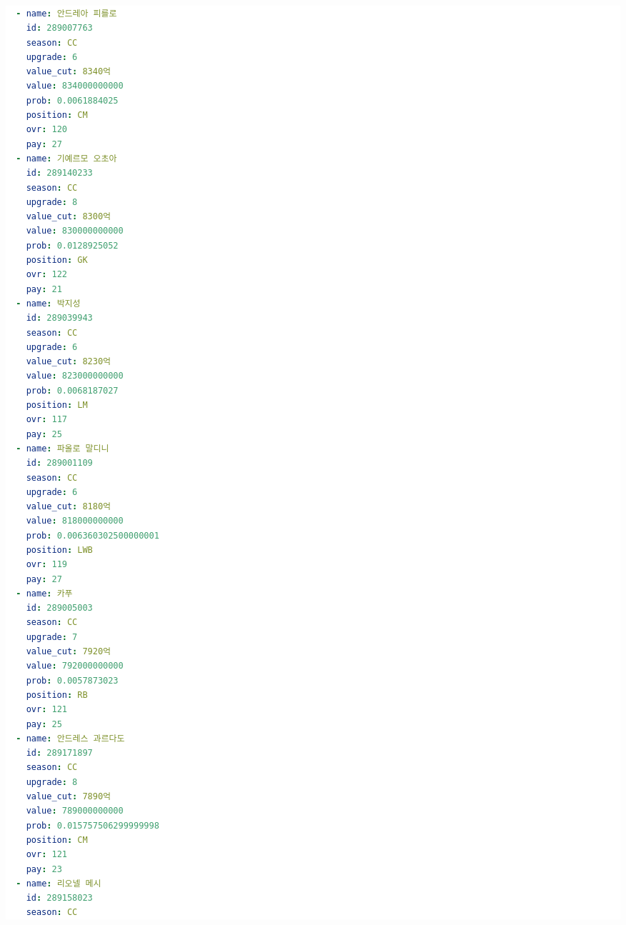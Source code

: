 ```yaml
  - name: 안드레아 피를로
    id: 289007763
    season: CC
    upgrade: 6
    value_cut: 8340억
    value: 834000000000
    prob: 0.0061884025
    position: CM
    ovr: 120
    pay: 27
  - name: 기예르모 오초아
    id: 289140233
    season: CC
    upgrade: 8
    value_cut: 8300억
    value: 830000000000
    prob: 0.0128925052
    position: GK
    ovr: 122
    pay: 21
  - name: 박지성
    id: 289039943
    season: CC
    upgrade: 6
    value_cut: 8230억
    value: 823000000000
    prob: 0.0068187027
    position: LM
    ovr: 117
    pay: 25
  - name: 파올로 말디니
    id: 289001109
    season: CC
    upgrade: 6
    value_cut: 8180억
    value: 818000000000
    prob: 0.006360302500000001
    position: LWB
    ovr: 119
    pay: 27
  - name: 카푸
    id: 289005003
    season: CC
    upgrade: 7
    value_cut: 7920억
    value: 792000000000
    prob: 0.0057873023
    position: RB
    ovr: 121
    pay: 25
  - name: 안드레스 과르다도
    id: 289171897
    season: CC
    upgrade: 8
    value_cut: 7890억
    value: 789000000000
    prob: 0.015757506299999998
    position: CM
    ovr: 121
    pay: 23
  - name: 리오넬 메시
    id: 289158023
    season: CC
```